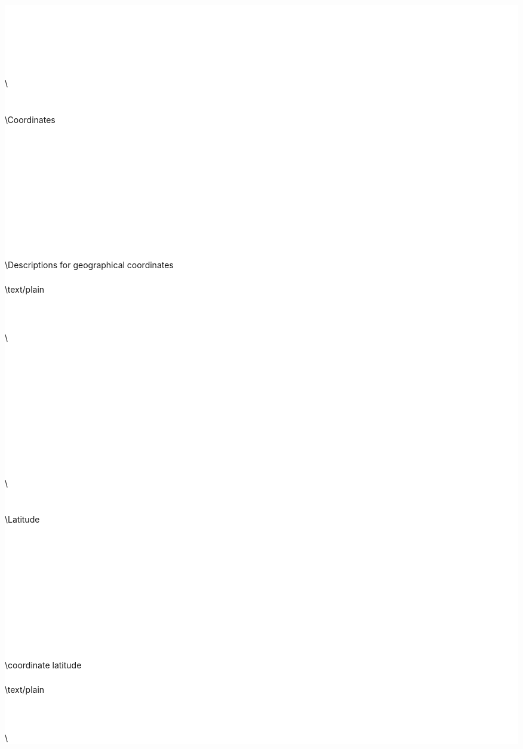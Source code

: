 \
\
\
\
\
\
\\
\
\
\
\Coordinates\
\
\
\
\
\
\
\
\
\
\
\
\Descriptions for geographical coordinates\
\
\text/plain\
\
\
\
\\
\
\
\
\
\
\
\
\
\
\
\
\
\\
\
\
\
\Latitude\
\
\
\
\
\
\
\
\
\
\
\
\coordinate latitude\
\
\text/plain\
\
\
\
\